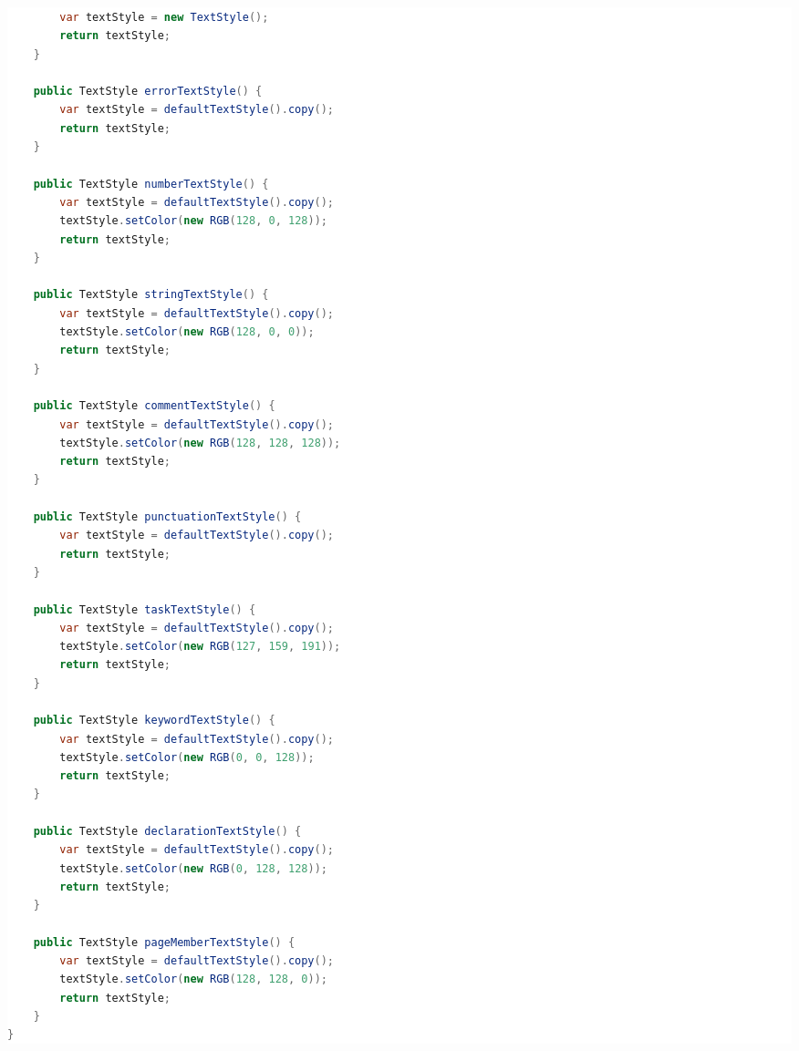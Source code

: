 ```Java
        var textStyle = new TextStyle();
        return textStyle;
    }

    public TextStyle errorTextStyle() {
        var textStyle = defaultTextStyle().copy();
        return textStyle;
    }
    
    public TextStyle numberTextStyle() {
        var textStyle = defaultTextStyle().copy();
        textStyle.setColor(new RGB(128, 0, 128));
        return textStyle;
    }

    public TextStyle stringTextStyle() {
        var textStyle = defaultTextStyle().copy();
        textStyle.setColor(new RGB(128, 0, 0));
        return textStyle;
    }

    public TextStyle commentTextStyle() {
        var textStyle = defaultTextStyle().copy();
        textStyle.setColor(new RGB(128, 128, 128));
        return textStyle;
    }

    public TextStyle punctuationTextStyle() {
        var textStyle = defaultTextStyle().copy();
        return textStyle;
    }
    
    public TextStyle taskTextStyle() {
        var textStyle = defaultTextStyle().copy();
        textStyle.setColor(new RGB(127, 159, 191));
        return textStyle;
    }
    
    public TextStyle keywordTextStyle() {
        var textStyle = defaultTextStyle().copy();
        textStyle.setColor(new RGB(0, 0, 128));
        return textStyle;
    }

    public TextStyle declarationTextStyle() {
        var textStyle = defaultTextStyle().copy();
        textStyle.setColor(new RGB(0, 128, 128));
        return textStyle;
    }
    
    public TextStyle pageMemberTextStyle() {
        var textStyle = defaultTextStyle().copy();
        textStyle.setColor(new RGB(128, 128, 0));
        return textStyle;
    }
}
```

